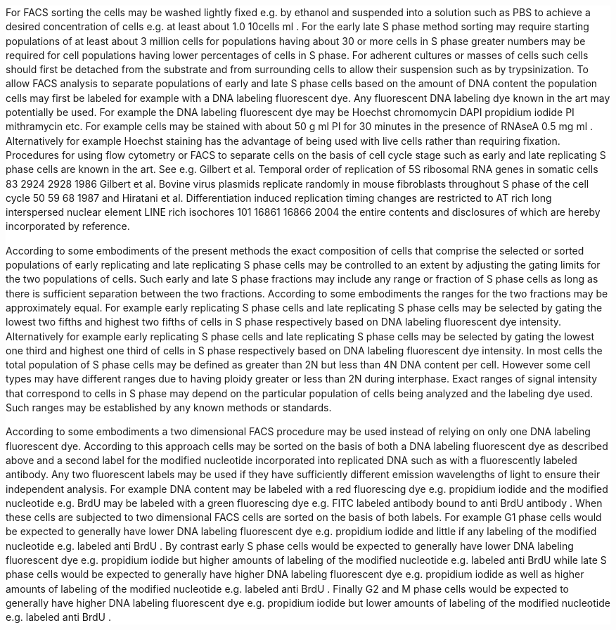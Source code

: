 For FACS sorting the cells may be washed lightly fixed e.g. by ethanol and suspended into a solution such as PBS to achieve a desired concentration of cells e.g. at least about 1.0 10cells ml . For the early late S phase method sorting may require starting populations of at least about 3 million cells for populations having about 30 or more cells in S phase greater numbers may be required for cell populations having lower percentages of cells in S phase. For adherent cultures or masses of cells such cells should first be detached from the substrate and from surrounding cells to allow their suspension such as by trypsinization. To allow FACS analysis to separate populations of early and late S phase cells based on the amount of DNA content the population cells may first be labeled for example with a DNA labeling fluorescent dye. Any fluorescent DNA labeling dye known in the art may potentially be used. For example the DNA labeling fluorescent dye may be Hoechst chromomycin DAPI propidium iodide PI mithramycin etc. For example cells may be stained with about 50 g ml PI for 30 minutes in the presence of RNAseA 0.5 mg ml . Alternatively for example Hoechst staining has the advantage of being used with live cells rather than requiring fixation. Procedures for using flow cytometry or FACS to separate cells on the basis of cell cycle stage such as early and late replicating S phase cells are known in the art. See e.g. Gilbert et al. Temporal order of replication of 5S ribosomal RNA genes in somatic cells 83 2924 2928 1986 Gilbert et al. Bovine virus plasmids replicate randomly in mouse fibroblasts throughout S phase of the cell cycle 50 59 68 1987 and Hiratani et al. Differentiation induced replication timing changes are restricted to AT rich long interspersed nuclear element LINE rich isochores 101 16861 16866 2004 the entire contents and disclosures of which are hereby incorporated by reference.

According to some embodiments of the present methods the exact composition of cells that comprise the selected or sorted populations of early replicating and late replicating S phase cells may be controlled to an extent by adjusting the gating limits for the two populations of cells. Such early and late S phase fractions may include any range or fraction of S phase cells as long as there is sufficient separation between the two fractions. According to some embodiments the ranges for the two fractions may be approximately equal. For example early replicating S phase cells and late replicating S phase cells may be selected by gating the lowest two fifths and highest two fifths of cells in S phase respectively based on DNA labeling fluorescent dye intensity. Alternatively for example early replicating S phase cells and late replicating S phase cells may be selected by gating the lowest one third and highest one third of cells in S phase respectively based on DNA labeling fluorescent dye intensity. In most cells the total population of S phase cells may be defined as greater than 2N but less than 4N DNA content per cell. However some cell types may have different ranges due to having ploidy greater or less than 2N during interphase. Exact ranges of signal intensity that correspond to cells in S phase may depend on the particular population of cells being analyzed and the labeling dye used. Such ranges may be established by any known methods or standards.

According to some embodiments a two dimensional FACS procedure may be used instead of relying on only one DNA labeling fluorescent dye. According to this approach cells may be sorted on the basis of both a DNA labeling fluorescent dye as described above and a second label for the modified nucleotide incorporated into replicated DNA such as with a fluorescently labeled antibody. Any two fluorescent labels may be used if they have sufficiently different emission wavelengths of light to ensure their independent analysis. For example DNA content may be labeled with a red fluorescing dye e.g. propidium iodide and the modified nucleotide e.g. BrdU may be labeled with a green fluorescing dye e.g. FITC labeled antibody bound to anti BrdU antibody . When these cells are subjected to two dimensional FACS cells are sorted on the basis of both labels. For example G1 phase cells would be expected to generally have lower DNA labeling fluorescent dye e.g. propidium iodide and little if any labeling of the modified nucleotide e.g. labeled anti BrdU . By contrast early S phase cells would be expected to generally have lower DNA labeling fluorescent dye e.g. propidium iodide but higher amounts of labeling of the modified nucleotide e.g. labeled anti BrdU while late S phase cells would be expected to generally have higher DNA labeling fluorescent dye e.g. propidium iodide as well as higher amounts of labeling of the modified nucleotide e.g. labeled anti BrdU . Finally G2 and M phase cells would be expected to generally have higher DNA labeling fluorescent dye e.g. propidium iodide but lower amounts of labeling of the modified nucleotide e.g. labeled anti BrdU .
